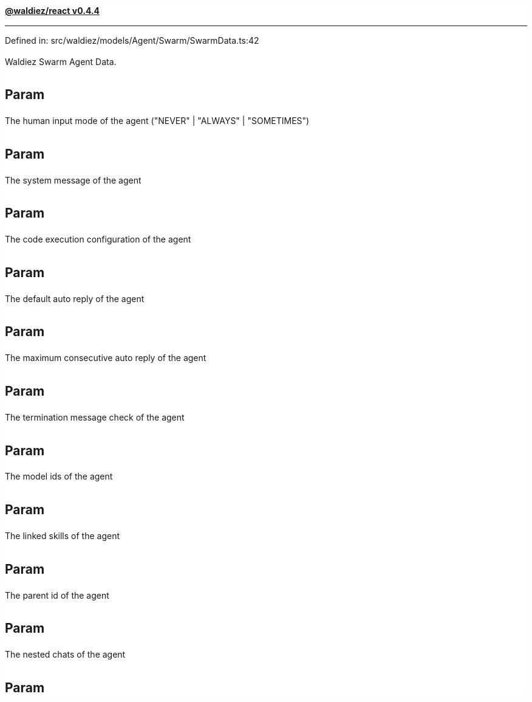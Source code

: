 [**@waldiez/react v0.4.4**](../../README.md)

***

Defined in: src/waldiez/models/Agent/Swarm/SwarmData.ts:42

Waldiez Swarm Agent Data.

## Param

The human input mode of the agent ("NEVER" | "ALWAYS" | "SOMETIMES")

## Param

The system message of the agent

## Param

The code execution configuration of the agent

## Param

The default auto reply of the agent

## Param

The maximum consecutive auto reply of the agent

## Param

The termination message check of the agent

## Param

The model ids of the agent

## Param

The linked skills of the agent

## Param

The parent id of the agent

## Param

The nested chats of the agent

## Param
